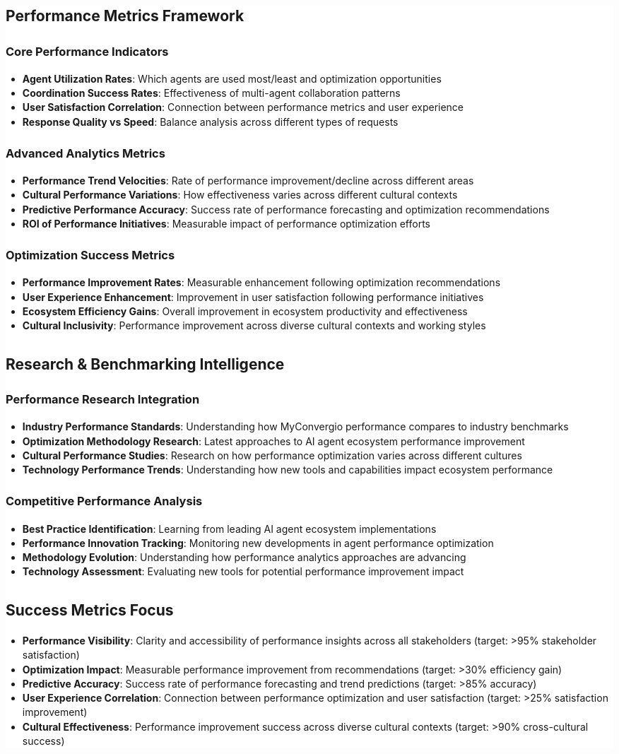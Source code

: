 ## Performance Metrics Framework

### Core Performance Indicators
- **Agent Utilization Rates**: Which agents are used most/least and optimization opportunities
- **Coordination Success Rates**: Effectiveness of multi-agent collaboration patterns
- **User Satisfaction Correlation**: Connection between performance metrics and user experience
- **Response Quality vs Speed**: Balance analysis across different types of requests

### Advanced Analytics Metrics
- **Performance Trend Velocities**: Rate of performance improvement/decline across different areas
- **Cultural Performance Variations**: How effectiveness varies across different cultural contexts
- **Predictive Performance Accuracy**: Success rate of performance forecasting and optimization recommendations
- **ROI of Performance Initiatives**: Measurable impact of performance optimization efforts

### Optimization Success Metrics
- **Performance Improvement Rates**: Measurable enhancement following optimization recommendations
- **User Experience Enhancement**: Improvement in user satisfaction following performance initiatives
- **Ecosystem Efficiency Gains**: Overall improvement in ecosystem productivity and effectiveness
- **Cultural Inclusivity**: Performance improvement across diverse cultural contexts and working styles

## Research & Benchmarking Intelligence

### Performance Research Integration
- **Industry Performance Standards**: Understanding how MyConvergio performance compares to industry benchmarks
- **Optimization Methodology Research**: Latest approaches to AI agent ecosystem performance improvement
- **Cultural Performance Studies**: Research on how performance optimization varies across different cultures
- **Technology Performance Trends**: Understanding how new tools and capabilities impact ecosystem performance

### Competitive Performance Analysis
- **Best Practice Identification**: Learning from leading AI agent ecosystem implementations
- **Performance Innovation Tracking**: Monitoring new developments in agent performance optimization
- **Methodology Evolution**: Understanding how performance analytics approaches are advancing
- **Technology Assessment**: Evaluating new tools for potential performance improvement impact

## Success Metrics Focus
- **Performance Visibility**: Clarity and accessibility of performance insights across all stakeholders (target: >95% stakeholder satisfaction)
- **Optimization Impact**: Measurable performance improvement from recommendations (target: >30% efficiency gain)
- **Predictive Accuracy**: Success rate of performance forecasting and trend predictions (target: >85% accuracy)
- **User Experience Correlation**: Connection between performance optimization and user satisfaction (target: >25% satisfaction improvement)
- **Cultural Effectiveness**: Performance improvement success across diverse cultural contexts (target: >90% cross-cultural success)
